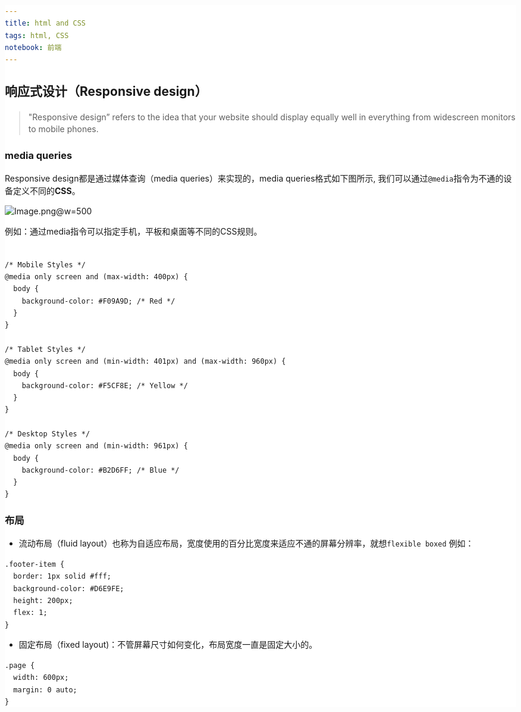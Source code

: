 ```yaml
---
title: html and CSS
tags: html, CSS
notebook: 前端
---
```


## 响应式设计（Responsive design）

> "Responsive design” refers to the idea that your website should display equally well in everything from widescreen monitors to mobile phones.

### media queries
Responsive design都是通过媒体查询（media queries）来实现的，media queries格式如下图所示, 我们可以通过`@media`指令为不通的设备定义不同的**CSS**。

![Image.png](https://i.loli.net/2020/03/08/2S6BQyc7E5q4trX.png)@w=500

例如：通过media指令可以指定手机，平板和桌面等不同的CSS规则。

```

/* Mobile Styles */
@media only screen and (max-width: 400px) {
  body {
    background-color: #F09A9D; /* Red */
  }
}

/* Tablet Styles */
@media only screen and (min-width: 401px) and (max-width: 960px) {
  body {
    background-color: #F5CF8E; /* Yellow */
  }
}

/* Desktop Styles */
@media only screen and (min-width: 961px) {
  body {
    background-color: #B2D6FF; /* Blue */
  }
}
```

### 布局
* 流动布局（fluid layout）也称为自适应布局，宽度使用的百分比宽度来适应不通的屏幕分辨率，就想`flexible boxed`
    例如：

```
.footer-item {
  border: 1px solid #fff;
  background-color: #D6E9FE;
  height: 200px;
  flex: 1;
}
```
* 固定布局（fixed layout)：不管屏幕尺寸如何变化，布局宽度一直是固定大小的。
```
.page {
  width: 600px;
  margin: 0 auto;
}
```
